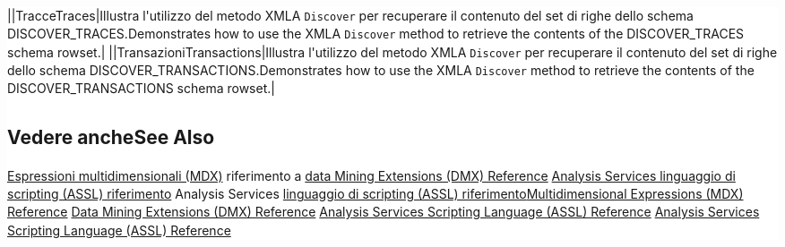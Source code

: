 ||<span data-ttu-id="58d96-306">Tracce</span><span class="sxs-lookup"><span data-stu-id="58d96-306">Traces</span></span>|<span data-ttu-id="58d96-307">Illustra l'utilizzo del metodo XMLA `Discover` per recuperare il contenuto del set di righe dello schema DISCOVER_TRACES.</span><span class="sxs-lookup"><span data-stu-id="58d96-307">Demonstrates how to use the XMLA `Discover` method to retrieve the contents of the DISCOVER_TRACES schema rowset.</span></span>|
||<span data-ttu-id="58d96-308">Transazioni</span><span class="sxs-lookup"><span data-stu-id="58d96-308">Transactions</span></span>|<span data-ttu-id="58d96-309">Illustra l'utilizzo del metodo XMLA `Discover` per recuperare il contenuto del set di righe dello schema DISCOVER_TRANSACTIONS.</span><span class="sxs-lookup"><span data-stu-id="58d96-309">Demonstrates how to use the XMLA `Discover` method to retrieve the contents of the DISCOVER_TRANSACTIONS schema rowset.</span></span>|

## <a name="see-also"></a><span data-ttu-id="58d96-310">Vedere anche</span><span class="sxs-lookup"><span data-stu-id="58d96-310">See Also</span></span>
 <span data-ttu-id="58d96-311">[Espressioni multidimensionali &#40;MDX&#41;](/sql/mdx/multidimensional-expressions-mdx-reference) riferimento a [data Mining Extensions &#40;DMX&#41; Reference](/sql/dmx/data-mining-extensions-dmx-reference) [Analysis Services linguaggio di scripting &#40;ASSL&#41; riferimento](https://docs.microsoft.com/bi-reference/assl/analysis-services-scripting-language-assl-for-xmla) Analysis Services [linguaggio di scripting &#40;ASSL&#41; riferimento](https://docs.microsoft.com/bi-reference/assl/analysis-services-scripting-language-assl-for-xmla)</span><span class="sxs-lookup"><span data-stu-id="58d96-311">[Multidimensional Expressions &#40;MDX&#41; Reference](/sql/mdx/multidimensional-expressions-mdx-reference) [Data Mining Extensions &#40;DMX&#41; Reference](/sql/dmx/data-mining-extensions-dmx-reference) [Analysis Services Scripting Language &#40;ASSL&#41; Reference](https://docs.microsoft.com/bi-reference/assl/analysis-services-scripting-language-assl-for-xmla) [Analysis Services Scripting Language &#40;ASSL&#41; Reference](https://docs.microsoft.com/bi-reference/assl/analysis-services-scripting-language-assl-for-xmla)</span></span>


